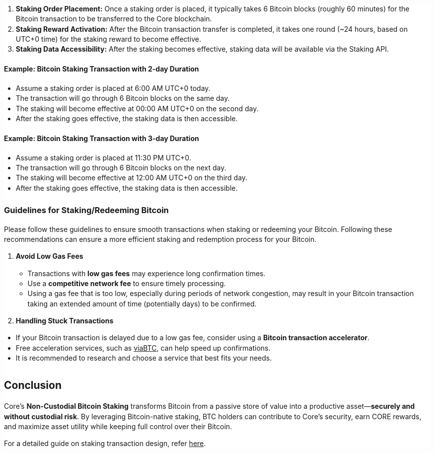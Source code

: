 1. **Staking Order Placement:** Once a staking order is placed, it typically takes 6 Bitcoin blocks (roughly 60 minutes) for the Bitcoin transaction to be transferred to the Core blockchain.
2. **Staking Reward Activation:** After the Bitcoin transaction transfer is completed, it takes one round (~24 hours, based on UTC+0 time) for the staking reward to become effective.
3. **Staking Data Accessibility:** After the staking becomes effective, staking data will be available via the Staking API.

#### **Example: Bitcoin Staking Transaction with 2-day Duration**
- Assume a staking order is placed at 6:00 AM UTC+0 today.
- The transaction will go through 6 Bitcoin blocks on the same day.
- The staking will become effective at 00:00 AM UTC+0 on the second day.
- After the staking goes effective, the staking data is then accessible.

#### **Example: Bitcoin Staking Transaction with 3-day Duration**
- Assume a staking order is placed at 11:30 PM UTC+0.
- The transaction will go through 6 Bitcoin blocks on the next day.
- The staking will become effective at 12:00 AM UTC+0 on the third day.
- After the staking goes effective, the staking data is then accessible.

### Guidelines for Staking/Redeeming Bitcoin

Please follow these guidelines to ensure smooth transactions when staking or redeeming your Bitcoin. Following these recommendations can ensure a more efficient staking and redemption process for your Bitcoin.

1. **Avoid Low Gas Fees**  
   * Transactions with **low gas fees** may experience long confirmation times.  
   * Use a **competitive network fee** to ensure timely processing.  
   * Using a gas fee that is too low, especially during periods of network congestion, may result in your Bitcoin transaction taking an extended amount of time (potentially days) to be confirmed. 

 2. **Handling Stuck Transactions**  
   * If your Bitcoin transaction is delayed due to a low gas fee, consider using a **Bitcoin transaction accelerator**.  
   * Free acceleration services, such as [viaBTC](https://www.viabtc.com/tools/txaccelerator), can help speed up confirmations.   
   * It is recommended to research and choose a service that best fits your needs.

## Conclusion  

Core’s **Non-Custodial Bitcoin Staking** transforms Bitcoin from a passive store of value into a productive asset—**securely and without custodial risk**. By leveraging Bitcoin-native staking, BTC holders can contribute to Core’s security, earn CORE rewards, and maximize asset utility while keeping full control over their Bitcoin.  

For a detailed guide on staking transaction design, refer [here](design.md).  